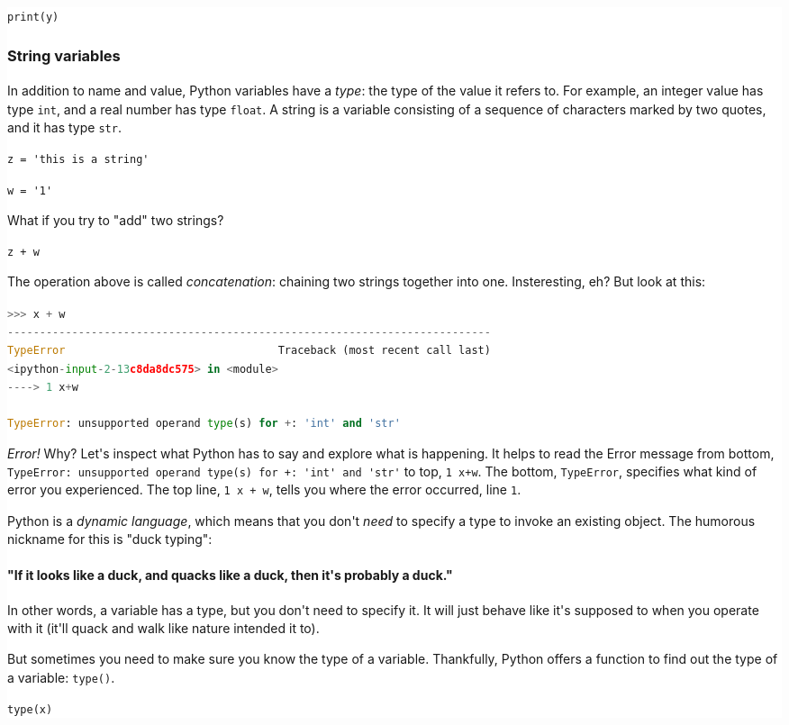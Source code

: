 ```{code-cell} ipython3
print(y)
```

### String variables

In addition to name and value, Python variables have a _type_: the type of the value it refers to. For example, an integer value has type `int`, and a real number has type `float`. A string is a variable consisting of a sequence of characters marked by two quotes, and it has type `str`.

```{code-cell} ipython3
z = 'this is a string'
```

```{code-cell} ipython3
w = '1'
```

 What if you try to "add" two strings?

```{code-cell} ipython3
z + w
```

The operation above is called _concatenation_: chaining two strings together into one. Insteresting, eh? But look at this:  

```python
>>> x + w
---------------------------------------------------------------------------
TypeError                                 Traceback (most recent call last)
<ipython-input-2-13c8da8dc575> in <module>
----> 1 x+w

TypeError: unsupported operand type(s) for +: 'int' and 'str'
```


_Error!_ Why? Let's inspect what Python has to say and explore what is
happening. It helps to read the Error message from bottom, `TypeError:
unsupported operand type(s) for +: 'int' and 'str'` to top, `1 x+w`. The
bottom, `TypeError`, specifies what kind of error you experienced. The top
line, `1 x + w`, tells you where the error occurred, line `1`. 

Python is a _dynamic language_, which means that you don't _need_ to
specify a type to invoke an existing object. The humorous nickname for
this is "duck typing":

#### "If it looks like a duck, and quacks like a duck, then it's probably a duck."

In other words, a variable has a type, but you don't need to specify it.
It will just behave like it's supposed to when you operate with it
(it'll quack and walk like nature intended it to).

But sometimes you need to make sure you know the type of a variable. Thankfully, Python offers a function to find out the type of a variable: `type()`.

```{code-cell} ipython3
type(x)
```
